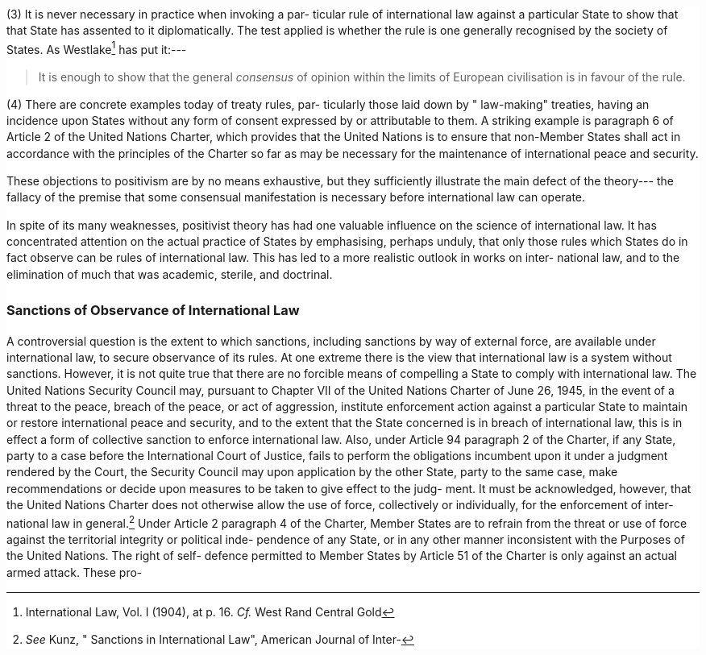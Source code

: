 (3) It is never necessary in practice when invoking a par-
ticular rule of international law against a particular State to
show that that State has assented to it diplomatically. The
test applied is whether the rule is one generally recognised by
the society of States. As Westlake[^28/1] has put it:---

> It is enough to show that the general _consensus_ of opinion
within the limits of European civilisation is in favour of the
rule.

(4) There are concrete examples today of treaty rules, par-
ticularly those laid down by " law-making" treaties, having an
incidence upon States without any form of consent expressed
by or attributable to them. A striking example is paragraph 6
of Article 2 of the United Nations Charter, which provides that
the United Nations is to ensure that non-Member States shall
act in accordance with the principles of the Charter so far as
may be necessary for the maintenance of international peace
and security.

These objections to positivism are by no means exhaustive,
but they sufficiently illustrate the main defect of the theory---
the fallacy of the premise that some consensual manifestation is
necessary before international law can operate.

In spite of its many weaknesses, positivist theory has had one
valuable influence on the science of international law. It has
concentrated attention on the actual practice of States by
emphasising, perhaps unduly, that only those rules which
States do in fact observe can be rules of international law.
This has led to a more realistic outlook in works on inter-
national law, and to the elimination of much that was academic,
sterile, and doctrinal.

### Sanctions of Observance of International Law

A controversial question is the extent to which sanctions,
including sanctions by way of external force, are available
under international law, to secure observance of its rules.
At one extreme there is the view that international law is a
system without sanctions. However, it is not quite true that
there are no forcible means of compelling a State to comply
with international law. The United Nations Security Council
may, pursuant to Chapter VII of the United Nations Charter
of June 26, 1945, in the event of a threat to the peace, breach
of the peace, or act of aggression, institute enforcement action
against a particular State to maintain or restore international
peace and security, and to the extent that the State concerned
is in breach of international law, this is in effect a form of
collective sanction to enforce international law. Also, under
Article 94 paragraph 2 of the Charter, if any State, party to
a case before the International Court of Justice, fails to perform
the obligations incumbent upon it under a judgment rendered
by the Court, the Security Council may upon application by
the other State, party to the same case, make recommendations
or decide upon measures to be taken to give effect to the judg-
ment. It must be acknowledged, however, that the United
Nations Charter does not otherwise allow the use of force,
collectively or individually, for the enforcement of inter-
national law in general.[^29/1] Under Article 2 paragraph 4 of
the Charter, Member States are to refrain from the threat or
use of force against the territorial integrity or political inde-
pendence of any State, or in any other manner inconsistent
with the Purposes of the United Nations. The right of self-
defence permitted to Member States by Article 51 of the
Charter is only against an actual armed attack. These pro-

[^1/1]: The above definition is an adaptation of the definition of international
[^2/1]: _See below_, pp. 347--364.
[^2/2]: Under the Genocide Convention adopted by the United Nations General
[^2/3]: The principles implicit in the judgment of the International Military
[^2/4]: There is a division of opinion among writers whether international law
[^3/1]: " International law" is the title most frequently adopted by English and
[^3/2]: _See below_, pp. 307--309.
[^4/1]: There are besides the several references to "justice" in the Charter of
[^4/2]: McDougal and Lasswell in Studies in World Public Order (1960) p. 1 at
[^4/3]: _See_ I.C.J. Reports (1950), 266.
[^5/1]: _Stricto sensu_, however, this Pact is not a " regional arrangement" within
[^5/2]: _See_ generally W. J. G. van der Meersch (ed.), _Droit des Communautés
[^5/3]: _See_ Axline, _European Community Law and Organisational Development_
[^6/1]: _See_ A. Nussbaum, A Concise History of the Law of Nations (revised
[^6/2]: _See_ Vinogradoff, Bibliotheca Visseriana Dissertationum Jus Internationale
[^7/1]: Nevertheless there is evidence of some development of international law
[^8/1]: _Cf._ also the influence of the early codes of mercantile and maritime usage,
[^9/1]: _See below_, pp. 22--34.
[^9/2]: Of particular importance was the contribution of the so-called "school"
[^10/1]: As to the influence of Gentilis on Grotius, _see_ Fujio Ito, Rivista Inter-
[^10/2]: For a modern treatment of the laws and usages of war in the later Middle
[^11/1]: _Cf._ Joan D. Tooke, The Just War in Aquinas and Grotius (1965).
[^14/1]: Reference should be made in this connection to the important activities
[^15/1]: Although treaties had nevertheless played an important role in the
[^16/1]: The Statute of the Commission was adopted by the United Nations
[^17/1]: W.E. (Sir Eric) Beckett in Law Quarterly Review (1939), Vol. 55, at p. 265.
[^18/1]: For an excellent authoritative treatment of the problems concerning the
[^18/2]: _See_ Lectures on Jurisprudence (4th Edition, revised and edited by R.
[^19/1]: Indeed a significant number of customary rules of international law have
[^19/2]: Pollock, Oxford Lectures (1890), p. 18.
[^20/1]: The Charming Betsy (1804), 2 Cranch 64, at p. 118.
[^20/2]: _The Paquete Habana_ (1900), 175 U.S. 677, at p. 700.
[^20/3]: An illustration of such a usage of courtesy was the privilege accorded,
[^21/1]: In this connection, reference should be made to judicial "comity". For
[^22/1]: _See_ pp. 59--61, _post._
[^22/2]: The concept of a "law of nature" goes back to the Greeks, and its history
[^22/3]: Preliminaries. §7.
[^23/1]: The United Nations General Assembly, on December 17, 1966, unani-
[^23/2]: _See below_, pp. 105--106.
[^23/3]: _Cf._ Le Fur, Hague Recueil (1927), Vol. 18, pp. 263--442.
[^24/1]: This is the more specialised meaning of the term "positivist ". In its
[^25/1]: The auto-limitation" theory was adopted by Jellinek in his work,
[^25/2]: Another refinement of positivist theory is Triepel's view that the obligatory
[^25/3]: This view has also been adopted by Soviet Russian jurists; _see_ Professor
[^26/1]: Corso di Diritto Internazionale, Vol. I (3rd Edition, 1928), at p. 43.
[^27/1]: Vol. I (1906), at p. 2.
[^27/2]: Great Britain and the Law of Nations, Vol. I (1932), at pp. 12--13.
[^28/1]: International Law, Vol. I (1904), at p. 16. _Cf._ West Rand Central Gold
[^29/1]: _See_ Kunz, " Sanctions in International Law", American Journal of Inter-
[^30/1]: _See_ the Resolutions of the Security Council of August 7, 1963, and
[^30/2]: _See_ the Resolution of the Security Council of November 20, 1965, calling
[^30/3]: _See_ the Resolution of the Security Council of April 9, 1966, empowering
[^31/1]: Quaere whether "action" could include economic sanctions; _see_ Landy,
[^32/1]: I.C.J. Reports (1971), 16, at pp. 54, 56.
[^33/1]: _See below_, pp. 290--292.